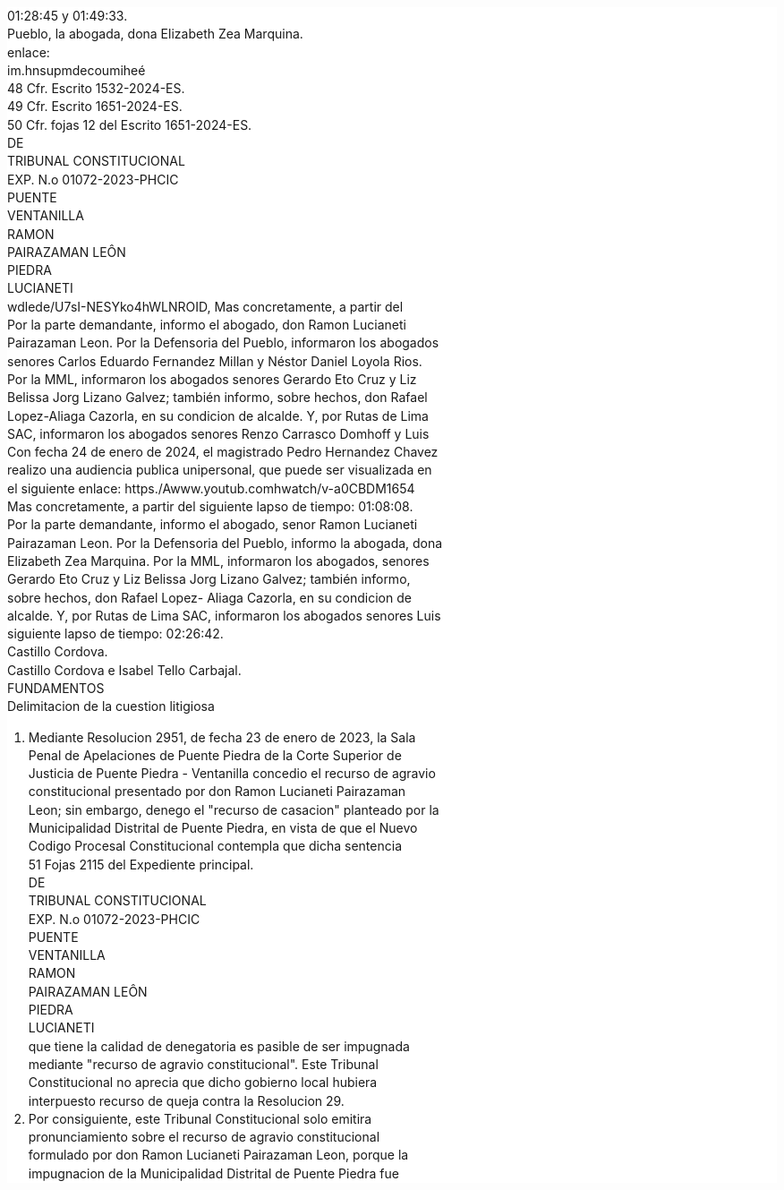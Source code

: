 01:28:45 y 01:49:33.  
Pueblo, la abogada, dona Elizabeth Zea Marquina.  
enlace:  
im.hnsupmdecoumiheé  
48 Cfr. Escrito 1532-2024-ES.  
49 Cfr. Escrito 1651-2024-ES.  
50 Cfr. fojas 12 del Escrito 1651-2024-ES.  
DE  
TRIBUNAL CONSTITUCIONAL  
EXP. N.o 01072-2023-PHCIC  
PUENTE  
VENTANILLA  
RAMON  
PAIRAZAMAN LEÔN  
PIEDRA  
LUCIANETI  
wdlede/U7sI-NESYko4hWLNROID, Mas concretamente, a partir del  
Por la parte demandante, informo el abogado, don Ramon Lucianeti  
Pairazaman Leon. Por la Defensoria del Pueblo, informaron los abogados  
senores Carlos Eduardo Fernandez Millan y Néstor Daniel Loyola Rios.  
Por la MML, informaron los abogados senores Gerardo Eto Cruz y Liz  
Belissa Jorg Lizano Galvez; también informo, sobre hechos, don Rafael  
Lopez-Aliaga Cazorla, en su condicion de alcalde. Y, por Rutas de Lima  
SAC, informaron los abogados senores Renzo Carrasco Domhoff y Luis  
Con fecha 24 de enero de 2024, el magistrado Pedro Hernandez Chavez  
realizo una audiencia publica unipersonal, que puede ser visualizada en  
el siguiente enlace: https./Awww.youtub.comhwatch/v-a0CBDM1654  
Mas concretamente, a partir del siguiente lapso de tiempo: 01:08:08.  
Por la parte demandante, informo el abogado, senor Ramon Lucianeti  
Pairazaman Leon. Por la Defensoria del Pueblo, informo la abogada, dona  
Elizabeth Zea Marquina. Por la MML, informaron los abogados, senores  
Gerardo Eto Cruz y Liz Belissa Jorg Lizano Galvez; también informo,  
sobre hechos, don Rafael Lopez- Aliaga Cazorla, en su condicion de  
alcalde. Y, por Rutas de Lima SAC, informaron los abogados senores Luis  
siguiente lapso de tiempo: 02:26:42.  
Castillo Cordova.  
Castillo Cordova e Isabel Tello Carbajal.  
FUNDAMENTOS  
Delimitacion de la cuestion litigiosa  
1. Mediante Resolucion 2951, de fecha 23 de enero de 2023, la Sala  
Penal de Apelaciones de Puente Piedra de la Corte Superior de  
Justicia de Puente Piedra - Ventanilla concedio el recurso de agravio  
constitucional presentado por don Ramon Lucianeti Pairazaman  
Leon; sin embargo, denego el "recurso de casacion" planteado por la  
Municipalidad Distrital de Puente Piedra, en vista de que el Nuevo  
Codigo Procesal Constitucional contempla que dicha sentencia  
51 Fojas 2115 del Expediente principal.  
DE  
TRIBUNAL CONSTITUCIONAL  
EXP. N.o 01072-2023-PHCIC  
PUENTE  
VENTANILLA  
RAMON  
PAIRAZAMAN LEÔN  
PIEDRA  
LUCIANETI  
que tiene la calidad de denegatoria es pasible de ser impugnada  
mediante "recurso de agravio constitucional". Este Tribunal  
Constitucional no aprecia que dicho gobierno local hubiera  
interpuesto recurso de queja contra la Resolucion 29.  
2. Por consiguiente, este Tribunal Constitucional solo emitira  
pronunciamiento sobre el recurso de agravio constitucional  
formulado por don Ramon Lucianeti Pairazaman Leon, porque la  
impugnacion de la Municipalidad Distrital de Puente Piedra fue  